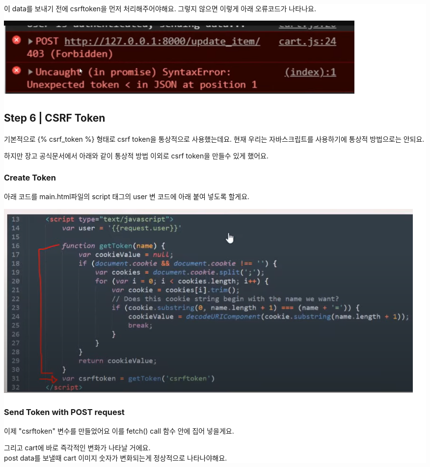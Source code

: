 이 data를 보내기 전에 csrftoken을 먼저 처리해주어야해요. 그렇지 않으면 이렇게 아래 오류코드가 나타나요.

![](../../../../.gitbook/assets/image%20%28437%29.png)

## Step 6 \| CSRF Token

기본적으로 {% csrf\_token %} 형태로 csrf token을 통상적으로 사용했는데요. 현재 우리는 자바스크립트를 사용하기에 통상적 방법으로는 안되요.   


하지만 장고 공식문서에서 아래와 같이 통상적 방법 이외로 csrf token을 만들수 있게 했어요.

### Create Token

아래 코드를 main.html파일의 script 태그의 user 변 코드에 아래 붙여 넣도록 할게요.

![](../../../../.gitbook/assets/image%20%28447%29.png)



### Send Token with POST request

이제 "csrftoken" 변수를 만들었어요 이를 fetch\(\) call 함수 안에 집어 넣을게요.

그리고 cart에 바로 즉각적인 변화가 나타날 거에요.   
post data를 보낼때 cart 이미지 숫자가 변화되는게 정상적으로 나타나야해요.
